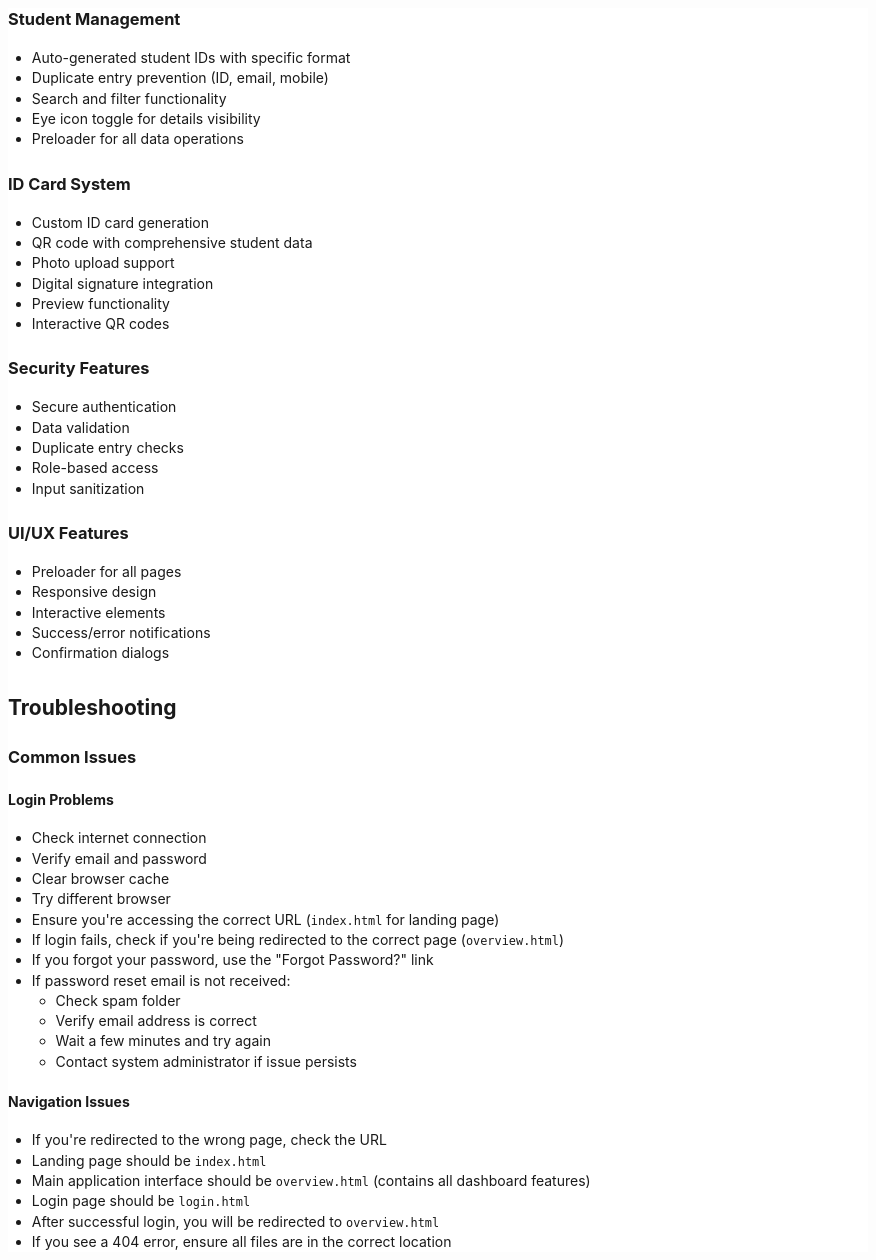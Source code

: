 ### Student Management
- Auto-generated student IDs with specific format
- Duplicate entry prevention (ID, email, mobile)
- Search and filter functionality
- Eye icon toggle for details visibility
- Preloader for all data operations

### ID Card System
- Custom ID card generation
- QR code with comprehensive student data
- Photo upload support
- Digital signature integration
- Preview functionality
- Interactive QR codes

### Security Features
- Secure authentication
- Data validation
- Duplicate entry checks
- Role-based access
- Input sanitization

### UI/UX Features
- Preloader for all pages
- Responsive design
- Interactive elements
- Success/error notifications
- Confirmation dialogs

## Troubleshooting

### Common Issues

#### Login Problems
- Check internet connection
- Verify email and password
- Clear browser cache
- Try different browser
- Ensure you're accessing the correct URL (`index.html` for landing page)
- If login fails, check if you're being redirected to the correct page (`overview.html`)
- If you forgot your password, use the "Forgot Password?" link
- If password reset email is not received:
  - Check spam folder
  - Verify email address is correct
  - Wait a few minutes and try again
  - Contact system administrator if issue persists

#### Navigation Issues
- If you're redirected to the wrong page, check the URL
- Landing page should be `index.html`
- Main application interface should be `overview.html` (contains all dashboard features)
- Login page should be `login.html`
- After successful login, you will be redirected to `overview.html`
- If you see a 404 error, ensure all files are in the correct location
